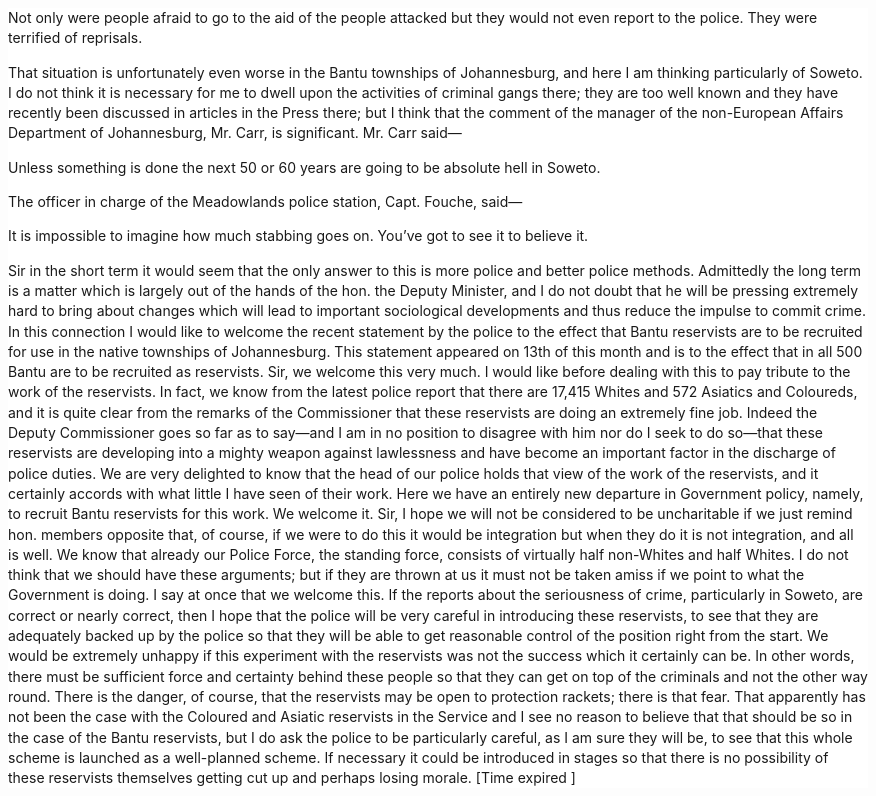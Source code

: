 <block name="quote">Not only were people afraid to go to the aid of the people attacked but they would not even report to the police. They were terrified of reprisals.</block>

<p>That situation is unfortunately even worse in the Bantu townships of Johannesburg, and here I am thinking particularly of Soweto. I do not think it is necessary for me to dwell upon the activities of criminal gangs there; they are too well known and they have recently been discussed in articles in the Press there; but I think that the comment of the manager of the non-European Affairs Department of Johannesburg, Mr. Carr, is significant. Mr. Carr said&#x2014;</p>

<block name="quote">Unless something is done the next 50 or 60 years are going to be absolute hell in Soweto.</block>

<p>The officer in charge of the Meadowlands police station, Capt. Fouche, said&#x2014;</p>

<block name="quote">It is impossible to imagine how much stabbing goes on. You&#x2019;ve got to see it to believe it.</block>

<p>Sir in the short term it would seem that the only answer to this is more police and better police methods. Admittedly the long term is a matter which is largely out of the hands of the hon. the Deputy Minister, and I do not doubt that he will be pressing extremely hard to bring about changes which will lead to important sociological developments and thus reduce the impulse to commit crime. In this connection I would like to welcome the recent statement by the police to the effect that Bantu reservists are to be recruited for use in the native townships of Johannesburg. This statement appeared on 13th of this month and is to the effect that in all 500 Bantu are to be recruited as reservists. Sir, we welcome this very much. I would like before dealing with this to pay tribute to the work of the reservists. In fact, we know from the latest police report that there are 17,415 Whites and 572 Asiatics and Coloureds, and it is quite clear from the remarks of the Commissioner that these reservists are doing an extremely fine job. Indeed the Deputy Commissioner goes so far as to say&#x2014;and I am in no position to disagree with him nor do I seek to do so&#x2014;that these reservists are developing into a mighty weapon against lawlessness and have become an important factor in the discharge of police duties. We are very delighted to know that the head of our police holds that view of the work of the reservists, and it certainly accords with what little I have seen of their work. Here we have an entirely new departure in Government policy, namely, to recruit Bantu reservists for this work. We welcome it. Sir, I hope we will not be considered to be uncharitable if we just remind hon. members opposite that, of course, if we were to do this it would be integration but when they do it is not integration, and all is well. We know that already our Police Force, the standing force, consists of virtually half non-Whites and half Whites. I do not think that we should have these arguments; but if they are thrown at us it must not be taken amiss if we point to what the Government is doing. I say at once that we welcome this. If the reports about the seriousness of crime, particularly in Soweto, are correct or nearly correct, then I hope that the police will be very careful in introducing these reservists, to see that they are adequately backed up by the police so that they will be able to get reasonable control of the position right from the start. We would be extremely unhappy if this experiment with the reservists was not the success which it certainly can be. In other words, there must be sufficient force and certainty behind these people so that they can get on top of the criminals and not the other way round. There is the danger, of course, that the reservists may be open to protection rackets; there is that fear. That apparently has not been the case with the Coloured and Asiatic reservists in the Service and I see no reason to believe that that should be so in the case of the Bantu reservists, but I do ask the police to be particularly careful, as I am sure they will be, to see that this whole scheme is launched as a well-planned scheme. If necessary it could be introduced in stages so that there is no possibility of these reservists themselves getting cut up and perhaps losing morale. [Time expired ]</p>

</speech><speech by="#havemann">
